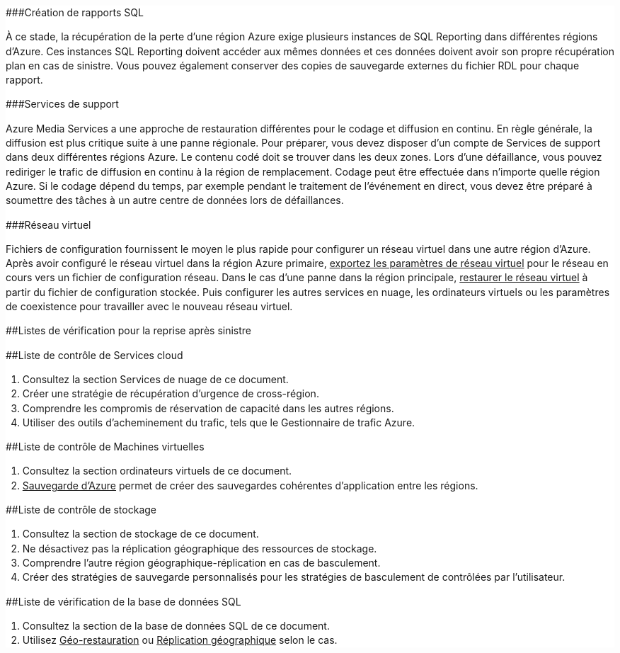 ###<a name="sql-reporting"></a>Création de rapports SQL

À ce stade, la récupération de la perte d’une région Azure exige plusieurs instances de SQL Reporting dans différentes régions d’Azure. Ces instances SQL Reporting doivent accéder aux mêmes données et ces données doivent avoir son propre récupération plan en cas de sinistre. Vous pouvez également conserver des copies de sauvegarde externes du fichier RDL pour chaque rapport.

###<a name="media-services"></a>Services de support

Azure Media Services a une approche de restauration différentes pour le codage et diffusion en continu. En règle générale, la diffusion est plus critique suite à une panne régionale. Pour préparer, vous devez disposer d’un compte de Services de support dans deux différentes régions Azure. Le contenu codé doit se trouver dans les deux zones. Lors d’une défaillance, vous pouvez rediriger le trafic de diffusion en continu à la région de remplacement. Codage peut être effectuée dans n’importe quelle région Azure. Si le codage dépend du temps, par exemple pendant le traitement de l’événement en direct, vous devez être préparé à soumettre des tâches à un autre centre de données lors de défaillances.

###<a name="virtual-network"></a>Réseau virtuel

Fichiers de configuration fournissent le moyen le plus rapide pour configurer un réseau virtuel dans une autre région d’Azure. Après avoir configuré le réseau virtuel dans la région Azure primaire, [exportez les paramètres de réseau virtuel](../virtual-network/virtual-networks-create-vnet-classic-portal.md) pour le réseau en cours vers un fichier de configuration réseau. Dans le cas d’une panne dans la région principale, [restaurer le réseau virtuel](../virtual-network/virtual-networks-create-vnet-classic-portal.md) à partir du fichier de configuration stockée. Puis configurer les autres services en nuage, les ordinateurs virtuels ou les paramètres de coexistence pour travailler avec le nouveau réseau virtuel.

##<a name="checklists-for-disaster-recovery"></a>Listes de vérification pour la reprise après sinistre

##<a name="cloud-services-checklist"></a>Liste de contrôle de Services cloud

  1. Consultez la section Services de nuage de ce document.
  2. Créer une stratégie de récupération d’urgence de cross-région.
  3. Comprendre les compromis de réservation de capacité dans les autres régions.
  4. Utiliser des outils d’acheminement du trafic, tels que le Gestionnaire de trafic Azure.

##<a name="virtual-machines-checklist"></a>Liste de contrôle de Machines virtuelles

  1. Consultez la section ordinateurs virtuels de ce document.
  2. [Sauvegarde d’Azure](https://azure.microsoft.com/services/backup/) permet de créer des sauvegardes cohérentes d’application entre les régions.

##<a name="storage-checklist"></a>Liste de contrôle de stockage

  1. Consultez la section de stockage de ce document.
  2. Ne désactivez pas la réplication géographique des ressources de stockage.
  3. Comprendre l’autre région géographique-réplication en cas de basculement.
  4. Créer des stratégies de sauvegarde personnalisés pour les stratégies de basculement de contrôlées par l’utilisateur.

##<a name="sql-database-checklist"></a>Liste de vérification de la base de données SQL

  1. Consultez la section de la base de données SQL de ce document.
  2. Utilisez [Géo-restauration](../sql-database/sql-database-recovery-using-backups.md#geo-restore) ou [Réplication géographique](../sql-database/sql-database-geo-replication-overview.md) selon le cas.
